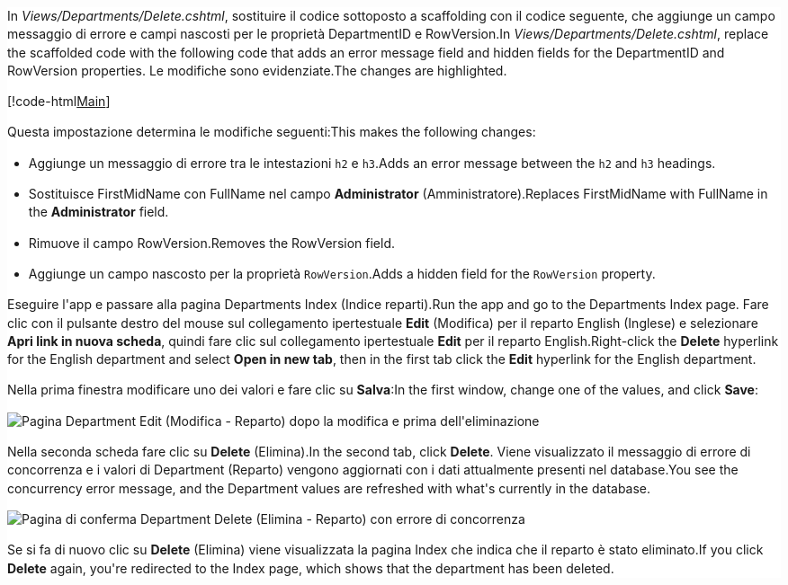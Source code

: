 <span data-ttu-id="b02f0-256">In *Views/Departments/Delete.cshtml*, sostituire il codice sottoposto a scaffolding con il codice seguente, che aggiunge un campo messaggio di errore e campi nascosti per le proprietà DepartmentID e RowVersion.</span><span class="sxs-lookup"><span data-stu-id="b02f0-256">In *Views/Departments/Delete.cshtml*, replace the scaffolded code with the following code that adds an error message field and hidden fields for the DepartmentID and RowVersion properties.</span></span> <span data-ttu-id="b02f0-257">Le modifiche sono evidenziate.</span><span class="sxs-lookup"><span data-stu-id="b02f0-257">The changes are highlighted.</span></span>

[!code-html[Main](intro/samples/cu/Views/Departments/Delete.cshtml?highlight=9,38,44,45,48)]

<span data-ttu-id="b02f0-258">Questa impostazione determina le modifiche seguenti:</span><span class="sxs-lookup"><span data-stu-id="b02f0-258">This makes the following changes:</span></span>

* <span data-ttu-id="b02f0-259">Aggiunge un messaggio di errore tra le intestazioni `h2` e `h3`.</span><span class="sxs-lookup"><span data-stu-id="b02f0-259">Adds an error message between the `h2` and `h3` headings.</span></span>

* <span data-ttu-id="b02f0-260">Sostituisce FirstMidName con FullName nel campo **Administrator** (Amministratore).</span><span class="sxs-lookup"><span data-stu-id="b02f0-260">Replaces FirstMidName with FullName in the **Administrator** field.</span></span>

* <span data-ttu-id="b02f0-261">Rimuove il campo RowVersion.</span><span class="sxs-lookup"><span data-stu-id="b02f0-261">Removes the RowVersion field.</span></span>

* <span data-ttu-id="b02f0-262">Aggiunge un campo nascosto per la proprietà `RowVersion`.</span><span class="sxs-lookup"><span data-stu-id="b02f0-262">Adds a hidden field for the `RowVersion` property.</span></span>

<span data-ttu-id="b02f0-263">Eseguire l'app e passare alla pagina Departments Index (Indice reparti).</span><span class="sxs-lookup"><span data-stu-id="b02f0-263">Run the app and go to the Departments Index page.</span></span> <span data-ttu-id="b02f0-264">Fare clic con il pulsante destro del mouse sul collegamento ipertestuale **Edit**  (Modifica) per il reparto English (Inglese) e selezionare **Apri link in nuova scheda**, quindi fare clic sul collegamento ipertestuale **Edit** per il reparto English.</span><span class="sxs-lookup"><span data-stu-id="b02f0-264">Right-click the **Delete** hyperlink for the English department and select **Open in new tab**, then in the first tab click the **Edit** hyperlink for the English department.</span></span>

<span data-ttu-id="b02f0-265">Nella prima finestra modificare uno dei valori e fare clic su **Salva**:</span><span class="sxs-lookup"><span data-stu-id="b02f0-265">In the first window, change one of the values, and click **Save**:</span></span>

![Pagina Department Edit (Modifica - Reparto) dopo la modifica e prima dell'eliminazione](concurrency/_static/edit-after-change-for-delete.png)

<span data-ttu-id="b02f0-267">Nella seconda scheda fare clic su **Delete** (Elimina).</span><span class="sxs-lookup"><span data-stu-id="b02f0-267">In the second tab, click **Delete**.</span></span> <span data-ttu-id="b02f0-268">Viene visualizzato il messaggio di errore di concorrenza e i valori di Department (Reparto) vengono aggiornati con i dati attualmente presenti nel database.</span><span class="sxs-lookup"><span data-stu-id="b02f0-268">You see the concurrency error message, and the Department values are refreshed with what's currently in the database.</span></span>

![Pagina di conferma Department Delete (Elimina - Reparto) con errore di concorrenza](concurrency/_static/delete-error.png)

<span data-ttu-id="b02f0-270">Se si fa di nuovo clic su **Delete** (Elimina) viene visualizzata la pagina Index che indica che il reparto è stato eliminato.</span><span class="sxs-lookup"><span data-stu-id="b02f0-270">If you click **Delete** again, you're redirected to the Index page, which shows that the department has been deleted.</span></span>
